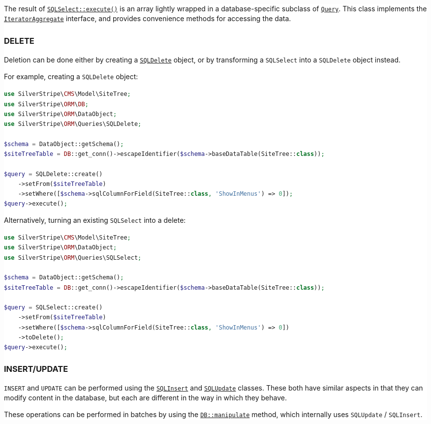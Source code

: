 The result of [`SQLSelect::execute()`](api:SilverStripe\ORM\Queries\SQLSelect::execute()) is an array lightly wrapped in a database-specific subclass of [`Query`](api:SilverStripe\ORM\Connect\Query).
This class implements the [`IteratorAggregate`](https://www.php.net/manual/en/class.iteratoraggregate.php) interface, and provides convenience methods for accessing the data.

### DELETE

Deletion can be done either by creating a [`SQLDelete`](api:SilverStripe\ORM\Queries\SQLDelete) object, or by transforming a `SQLSelect` into a `SQLDelete`
object instead.

For example, creating a `SQLDelete` object:

```php
use SilverStripe\CMS\Model\SiteTree;
use SilverStripe\ORM\DB;
use SilverStripe\ORM\DataObject;
use SilverStripe\ORM\Queries\SQLDelete;

$schema = DataObject::getSchema();
$siteTreeTable = DB::get_conn()->escapeIdentifier($schema->baseDataTable(SiteTree::class));

$query = SQLDelete::create()
    ->setFrom($siteTreeTable)
    ->setWhere([$schema->sqlColumnForField(SiteTree::class, 'ShowInMenus') => 0]);
$query->execute();
```

Alternatively, turning an existing `SQLSelect` into a delete:

```php
use SilverStripe\CMS\Model\SiteTree;
use SilverStripe\ORM\DataObject;
use SilverStripe\ORM\Queries\SQLSelect;

$schema = DataObject::getSchema();
$siteTreeTable = DB::get_conn()->escapeIdentifier($schema->baseDataTable(SiteTree::class));

$query = SQLSelect::create()
    ->setFrom($siteTreeTable)
    ->setWhere([$schema->sqlColumnForField(SiteTree::class, 'ShowInMenus') => 0])
    ->toDelete();
$query->execute();
```

### INSERT/UPDATE

`INSERT` and `UPDATE` can be performed using the [`SQLInsert`](api:SilverStripe\ORM\Queries\SQLInsert) and [`SQLUpdate`](api:SilverStripe\ORM\Queries\SQLUpdate) classes.
These both have similar aspects in that they can modify content in
the database, but each are different in the way in which they behave.

These operations can be performed in batches by using the [`DB::manipulate`](api:SilverStripe\ORM\DB::manipulate())
method, which internally uses `SQLUpdate` / `SQLInsert`.
